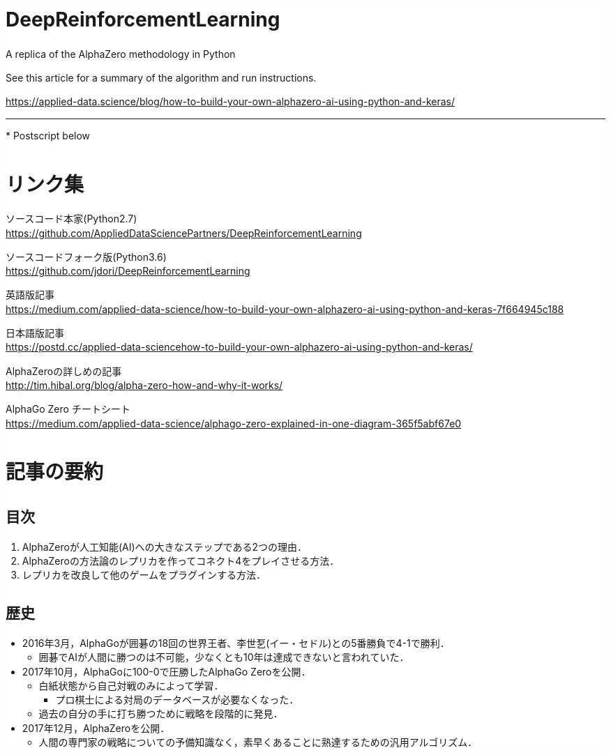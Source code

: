 # DeepReinforcementLearning
A replica of the AlphaZero methodology in Python

See this article for a summary of the algorithm and run instructions.

https://applied-data.science/blog/how-to-build-your-own-alphazero-ai-using-python-and-keras/

___

\* Postscript below


# リンク集
ソースコード本家(Python2.7)  
https://github.com/AppliedDataSciencePartners/DeepReinforcementLearning

ソースコードフォーク版(Python3.6)  
https://github.com/jdori/DeepReinforcementLearning

英語版記事  
https://medium.com/applied-data-science/how-to-build-your-own-alphazero-ai-using-python-and-keras-7f664945c188

日本語版記事  
https://postd.cc/applied-data-sciencehow-to-build-your-own-alphazero-ai-using-python-and-keras/

AlphaZeroの詳しめの記事  
http://tim.hibal.org/blog/alpha-zero-how-and-why-it-works/

AlphaGo Zero チートシート  
https://medium.com/applied-data-science/alphago-zero-explained-in-one-diagram-365f5abf67e0


# 記事の要約

## 目次
1. AlphaZeroが人工知能(AI)への大きなステップである2つの理由．
2. AlphaZeroの方法論のレプリカを作ってコネクト4をプレイさせる方法．
3. レプリカを改良して他のゲームをプラグインする方法．


## 歴史
- 2016年3月，AlphaGoが囲碁の18回の世界王者、李世乭(イー・セドル)との5番勝負で4-1で勝利．
  - 囲碁でAIが人間に勝つのは不可能，少なくとも10年は達成できないと言われていた．
- 2017年10月，AlphaGoに100-0で圧勝したAlphaGo Zeroを公開．
  - 白紙状態から自己対戦のみによって学習．
    - プロ棋士による対局のデータベースが必要なくなった．
  - 過去の自分の手に打ち勝つために戦略を段階的に発見．
- 2017年12月，AlphaZeroを公開．
  - 人間の専門家の戦略についての予備知識なく，素早くあることに熟達するための汎用アルゴリズム．
